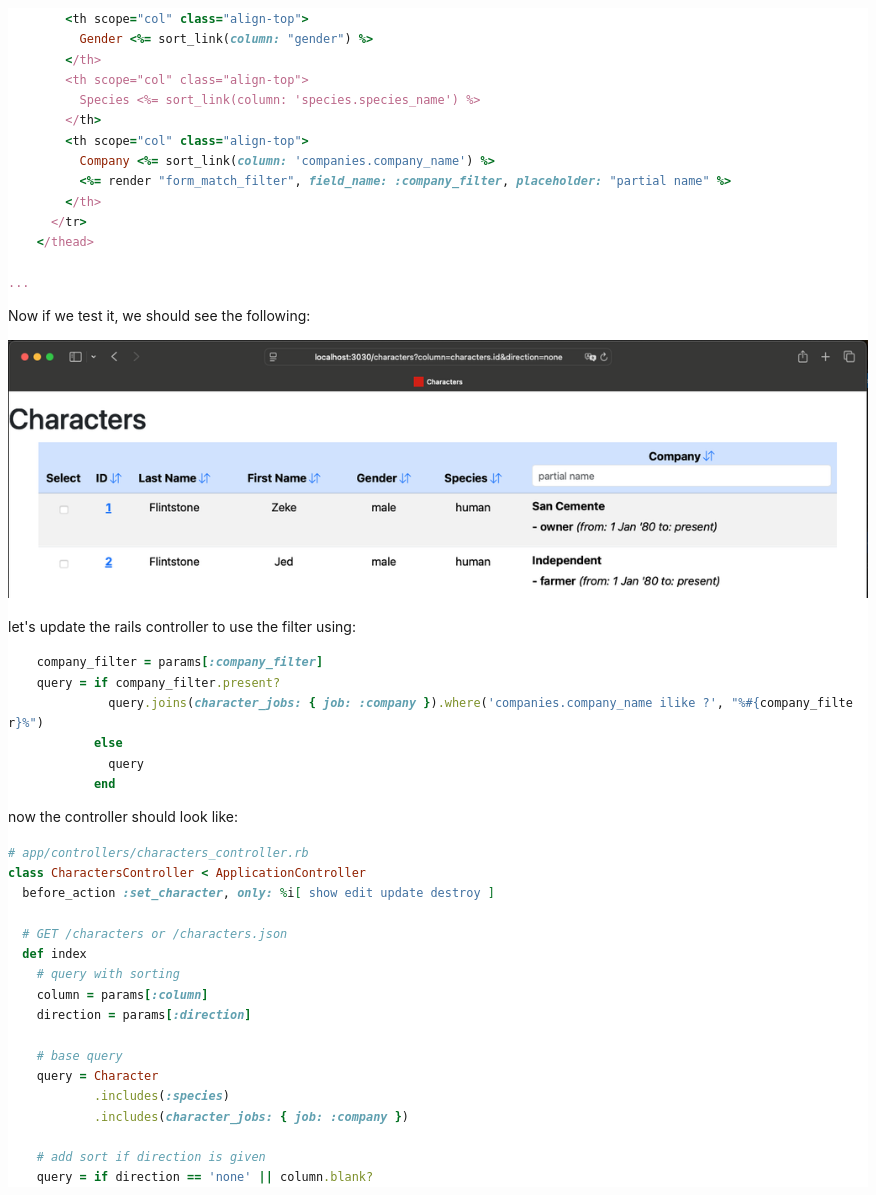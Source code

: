 ```ruby
        <th scope="col" class="align-top">
          Gender <%= sort_link(column: "gender") %>
        </th>
        <th scope="col" class="align-top">
          Species <%= sort_link(column: 'species.species_name') %>
        </th>
        <th scope="col" class="align-top">
          Company <%= sort_link(column: 'companies.company_name') %>
          <%= render "form_match_filter", field_name: :company_filter, placeholder: "partial name" %>
        </th>
      </tr>
    </thead>

...
```

Now if we test it, we should see the following:

![added_company_filter](added_company_filter.png)

let's update the rails controller to use the filter using:

```ruby
    company_filter = params[:company_filter]
    query = if company_filter.present?
              query.joins(character_jobs: { job: :company }).where('companies.company_name ilike ?', "%#{company_filter}%")
            else
              query
            end
```

now the controller should look like:

```ruby
# app/controllers/characters_controller.rb
class CharactersController < ApplicationController
  before_action :set_character, only: %i[ show edit update destroy ]

  # GET /characters or /characters.json
  def index
    # query with sorting
    column = params[:column]
    direction = params[:direction]

    # base query
    query = Character
            .includes(:species)
            .includes(character_jobs: { job: :company })

    # add sort if direction is given
    query = if direction == 'none' || column.blank?
```